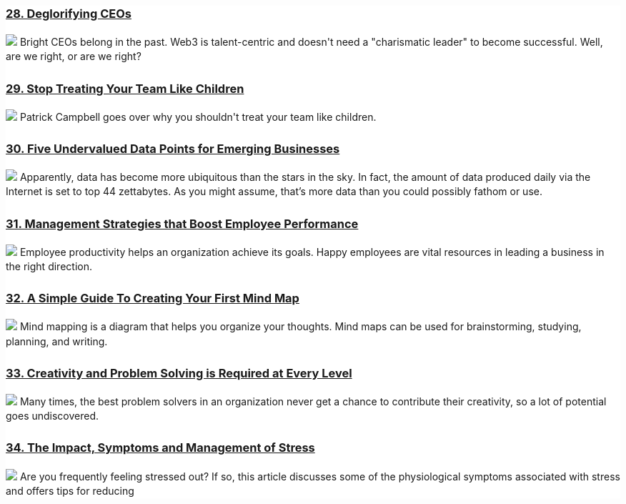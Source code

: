 ### [28. Deglorifying CEOs](https://hackernoon.com/deglorifying-ceos)
![](https://cdn.hackernoon.com/images/ARCWTrgYpoc531106B2eMedWoT42-ymb3kt4.jpeg)
Bright CEOs belong in the past. Web3 is talent-centric and doesn't need a "charismatic leader" to become successful. Well, are we right, or are we right?  

### [29. Stop Treating Your Team Like Children](https://hackernoon.com/stop-treating-your-team-like-children)
![](https://cdn.hackernoon.com/images/a-robot-mr-rogers-clfmz8f6w000001s64ejhgu1l.png)
Patrick Campbell goes over why you shouldn't treat your team like children.

### [30. Five Undervalued Data Points for Emerging Businesses ](https://hackernoon.com/five-undervalued-data-points-for-emerging-businesses-5c2w3eun)
![](https://firebasestorage.googleapis.com/v0/b/hackernoon-app.appspot.com/o/images%2Fc6S9coUU9NaF02Qt48oqR4RcBj93-uwl3tr6.jpeg?alt=media&token=6bca3965-8988-4a20-9787-7abe6c2fc32e)
Apparently, data has become more ubiquitous than the stars in the sky. In fact, the amount of data produced daily via the Internet is set to top 44 zettabytes. As you might assume, that’s more data than you could possibly fathom or use.

### [31. Management Strategies that Boost Employee Performance](https://hackernoon.com/management-strategies-that-boost-employee-performance)
![](https://cdn.hackernoon.com/images/5wpKgV75aONqkTJlafw2yQmK9yd2-kr93ogq.jpeg)
Employee productivity helps an organization achieve its goals. Happy employees are vital resources in leading a business  in the right direction. 

### [32. A Simple Guide To Creating Your First Mind Map](https://hackernoon.com/a-simple-guide-to-creating-your-first-mind-map)
![](https://cdn.hackernoon.com/images/bL5w3nZcVgV4jXbNfplR6fAoUCB2-ze0376e.jpeg)
Mind mapping is a diagram that helps you organize your thoughts. Mind maps can be used for brainstorming, studying, planning, and writing.


### [33. Creativity and Problem Solving is Required at Every Level](https://hackernoon.com/creativity-and-problem-solving-is-required-at-every-level)
![](https://cdn.hackernoon.com/images/F01pqbyFfOYS3G2IfJfOPQ9WpbM2-dg93gzw.jpeg)
Many times, the best problem solvers in an organization never get a chance to contribute their creativity, so a lot of potential goes undiscovered.

### [34. The Impact, Symptoms and Management of Stress ](https://hackernoon.com/the-impact-symptoms-and-management-of-stress)
![](https://cdn.hackernoon.com/images/Spir53tVkLZKwNHL6LYWM5HdqCi2-h293gdm.jpeg)
Are you frequently feeling stressed out? If so, this article discusses some of the physiological symptoms associated with stress and offers tips for reducing
